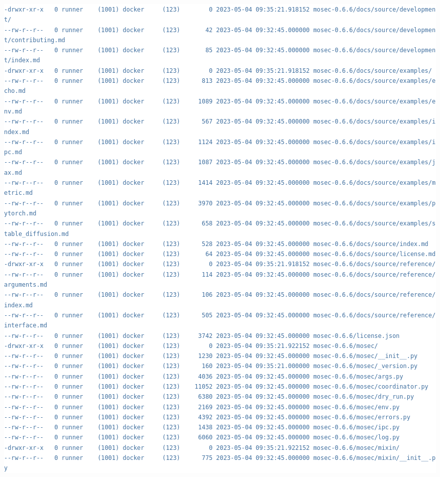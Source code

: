 ```diff
-drwxr-xr-x   0 runner    (1001) docker     (123)        0 2023-05-04 09:35:21.918152 mosec-0.6.6/docs/source/development/
--rw-r--r--   0 runner    (1001) docker     (123)       42 2023-05-04 09:32:45.000000 mosec-0.6.6/docs/source/development/contributing.md
--rw-r--r--   0 runner    (1001) docker     (123)       85 2023-05-04 09:32:45.000000 mosec-0.6.6/docs/source/development/index.md
-drwxr-xr-x   0 runner    (1001) docker     (123)        0 2023-05-04 09:35:21.918152 mosec-0.6.6/docs/source/examples/
--rw-r--r--   0 runner    (1001) docker     (123)      813 2023-05-04 09:32:45.000000 mosec-0.6.6/docs/source/examples/echo.md
--rw-r--r--   0 runner    (1001) docker     (123)     1089 2023-05-04 09:32:45.000000 mosec-0.6.6/docs/source/examples/env.md
--rw-r--r--   0 runner    (1001) docker     (123)      567 2023-05-04 09:32:45.000000 mosec-0.6.6/docs/source/examples/index.md
--rw-r--r--   0 runner    (1001) docker     (123)     1124 2023-05-04 09:32:45.000000 mosec-0.6.6/docs/source/examples/ipc.md
--rw-r--r--   0 runner    (1001) docker     (123)     1087 2023-05-04 09:32:45.000000 mosec-0.6.6/docs/source/examples/jax.md
--rw-r--r--   0 runner    (1001) docker     (123)     1414 2023-05-04 09:32:45.000000 mosec-0.6.6/docs/source/examples/metric.md
--rw-r--r--   0 runner    (1001) docker     (123)     3970 2023-05-04 09:32:45.000000 mosec-0.6.6/docs/source/examples/pytorch.md
--rw-r--r--   0 runner    (1001) docker     (123)      658 2023-05-04 09:32:45.000000 mosec-0.6.6/docs/source/examples/stable_diffusion.md
--rw-r--r--   0 runner    (1001) docker     (123)      528 2023-05-04 09:32:45.000000 mosec-0.6.6/docs/source/index.md
--rw-r--r--   0 runner    (1001) docker     (123)       64 2023-05-04 09:32:45.000000 mosec-0.6.6/docs/source/license.md
-drwxr-xr-x   0 runner    (1001) docker     (123)        0 2023-05-04 09:35:21.918152 mosec-0.6.6/docs/source/reference/
--rw-r--r--   0 runner    (1001) docker     (123)      114 2023-05-04 09:32:45.000000 mosec-0.6.6/docs/source/reference/arguments.md
--rw-r--r--   0 runner    (1001) docker     (123)      106 2023-05-04 09:32:45.000000 mosec-0.6.6/docs/source/reference/index.md
--rw-r--r--   0 runner    (1001) docker     (123)      505 2023-05-04 09:32:45.000000 mosec-0.6.6/docs/source/reference/interface.md
--rw-r--r--   0 runner    (1001) docker     (123)     3742 2023-05-04 09:32:45.000000 mosec-0.6.6/license.json
-drwxr-xr-x   0 runner    (1001) docker     (123)        0 2023-05-04 09:35:21.922152 mosec-0.6.6/mosec/
--rw-r--r--   0 runner    (1001) docker     (123)     1230 2023-05-04 09:32:45.000000 mosec-0.6.6/mosec/__init__.py
--rw-r--r--   0 runner    (1001) docker     (123)      160 2023-05-04 09:35:21.000000 mosec-0.6.6/mosec/_version.py
--rw-r--r--   0 runner    (1001) docker     (123)     4036 2023-05-04 09:32:45.000000 mosec-0.6.6/mosec/args.py
--rw-r--r--   0 runner    (1001) docker     (123)    11052 2023-05-04 09:32:45.000000 mosec-0.6.6/mosec/coordinator.py
--rw-r--r--   0 runner    (1001) docker     (123)     6380 2023-05-04 09:32:45.000000 mosec-0.6.6/mosec/dry_run.py
--rw-r--r--   0 runner    (1001) docker     (123)     2169 2023-05-04 09:32:45.000000 mosec-0.6.6/mosec/env.py
--rw-r--r--   0 runner    (1001) docker     (123)     4392 2023-05-04 09:32:45.000000 mosec-0.6.6/mosec/errors.py
--rw-r--r--   0 runner    (1001) docker     (123)     1438 2023-05-04 09:32:45.000000 mosec-0.6.6/mosec/ipc.py
--rw-r--r--   0 runner    (1001) docker     (123)     6060 2023-05-04 09:32:45.000000 mosec-0.6.6/mosec/log.py
-drwxr-xr-x   0 runner    (1001) docker     (123)        0 2023-05-04 09:35:21.922152 mosec-0.6.6/mosec/mixin/
--rw-r--r--   0 runner    (1001) docker     (123)      775 2023-05-04 09:32:45.000000 mosec-0.6.6/mosec/mixin/__init__.py
```